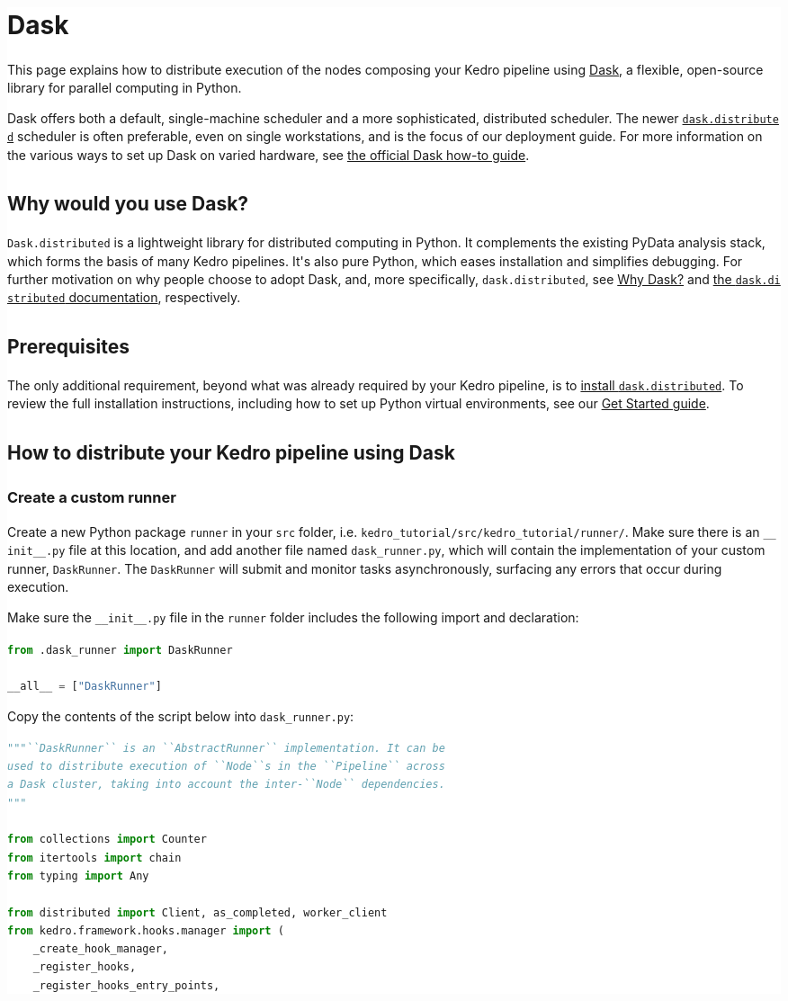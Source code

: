 # Dask

This page explains how to distribute execution of the nodes composing your Kedro pipeline using [Dask](https://docs.dask.org/en/stable/), a flexible, open-source library for parallel computing in Python.

Dask offers both a default, single-machine scheduler and a more sophisticated, distributed scheduler. The newer [`dask.distributed`](http://distributed.dask.org/en/stable/) scheduler is often preferable, even on single workstations, and is the focus of our deployment guide. For more information on the various ways to set up Dask on varied hardware, see [the official Dask how-to guide](https://docs.dask.org/en/stable/how-to/deploy-dask-clusters.html).

## Why would you use Dask?

`Dask.distributed` is a lightweight library for distributed computing in Python. It complements the existing PyData analysis stack, which forms the basis of many Kedro pipelines. It's also pure Python, which eases installation and simplifies debugging. For further motivation on why people choose to adopt Dask, and, more specifically, `dask.distributed`, see [Why Dask?](https://docs.dask.org/en/stable/why.html) and [the `dask.distributed` documentation](http://distributed.dask.org/en/stable/#motivation), respectively.

## Prerequisites

The only additional requirement, beyond what was already required by your Kedro pipeline, is to [install `dask.distributed`](http://distributed.dask.org/en/stable/install.html). To review the full installation instructions, including how to set up Python virtual environments, see our [Get Started guide](../../getting-started/install.md#installation-prerequisites).

## How to distribute your Kedro pipeline using Dask

### Create a custom runner

Create a new Python package `runner` in your `src` folder, i.e. `kedro_tutorial/src/kedro_tutorial/runner/`. Make sure there is an `__init__.py` file at this location, and add another file named `dask_runner.py`, which will contain the implementation of your custom runner, `DaskRunner`. The `DaskRunner` will submit and monitor tasks asynchronously, surfacing any errors that occur during execution.

Make sure the `__init__.py` file in the `runner` folder includes the following import and declaration:

```python
from .dask_runner import DaskRunner

__all__ = ["DaskRunner"]
```

Copy the contents of the script below into `dask_runner.py`:

```python
"""``DaskRunner`` is an ``AbstractRunner`` implementation. It can be
used to distribute execution of ``Node``s in the ``Pipeline`` across
a Dask cluster, taking into account the inter-``Node`` dependencies.
"""

from collections import Counter
from itertools import chain
from typing import Any

from distributed import Client, as_completed, worker_client
from kedro.framework.hooks.manager import (
    _create_hook_manager,
    _register_hooks,
    _register_hooks_entry_points,
```